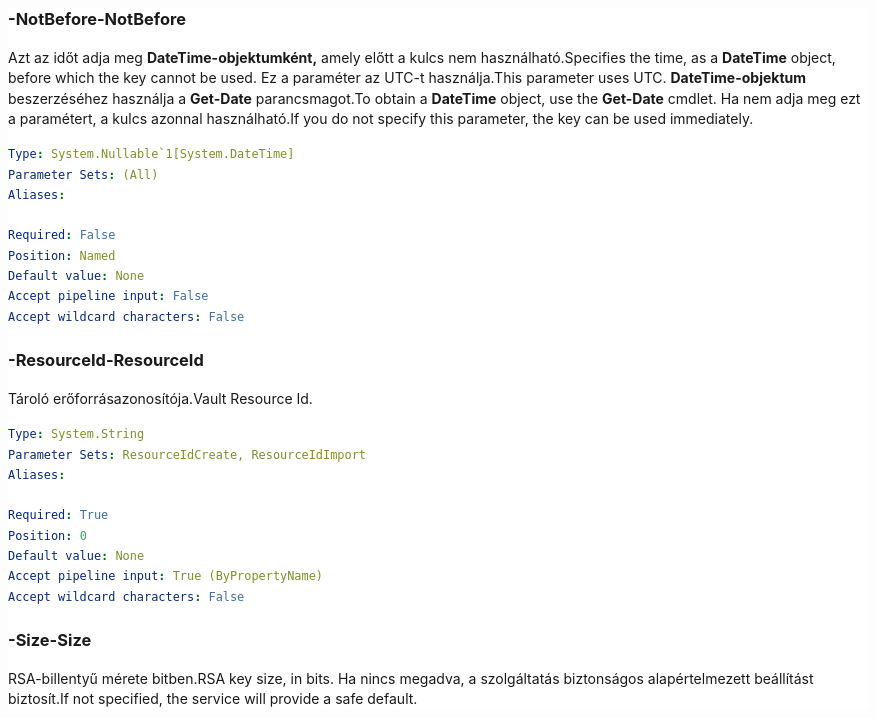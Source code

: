 ### <span data-ttu-id="71324-219">-NotBefore</span><span class="sxs-lookup"><span data-stu-id="71324-219">-NotBefore</span></span>
<span data-ttu-id="71324-220">Azt az időt adja meg **DateTime-objektumként,** amely előtt a kulcs nem használható.</span><span class="sxs-lookup"><span data-stu-id="71324-220">Specifies the time, as a **DateTime** object, before which the key cannot be used.</span></span> <span data-ttu-id="71324-221">Ez a paraméter az UTC-t használja.</span><span class="sxs-lookup"><span data-stu-id="71324-221">This parameter uses UTC.</span></span> <span data-ttu-id="71324-222">**DateTime-objektum** beszerzéséhez használja a **Get-Date** parancsmagot.</span><span class="sxs-lookup"><span data-stu-id="71324-222">To obtain a **DateTime** object, use the **Get-Date** cmdlet.</span></span> <span data-ttu-id="71324-223">Ha nem adja meg ezt a paramétert, a kulcs azonnal használható.</span><span class="sxs-lookup"><span data-stu-id="71324-223">If you do not specify this parameter, the key can be used immediately.</span></span>

```yaml
Type: System.Nullable`1[System.DateTime]
Parameter Sets: (All)
Aliases:

Required: False
Position: Named
Default value: None
Accept pipeline input: False
Accept wildcard characters: False
```

### <span data-ttu-id="71324-224">-ResourceId</span><span class="sxs-lookup"><span data-stu-id="71324-224">-ResourceId</span></span>
<span data-ttu-id="71324-225">Tároló erőforrásazonosítója.</span><span class="sxs-lookup"><span data-stu-id="71324-225">Vault Resource Id.</span></span>

```yaml
Type: System.String
Parameter Sets: ResourceIdCreate, ResourceIdImport
Aliases:

Required: True
Position: 0
Default value: None
Accept pipeline input: True (ByPropertyName)
Accept wildcard characters: False
```

### <span data-ttu-id="71324-226">-Size</span><span class="sxs-lookup"><span data-stu-id="71324-226">-Size</span></span>
<span data-ttu-id="71324-227">RSA-billentyű mérete bitben.</span><span class="sxs-lookup"><span data-stu-id="71324-227">RSA key size, in bits.</span></span> <span data-ttu-id="71324-228">Ha nincs megadva, a szolgáltatás biztonságos alapértelmezett beállítást biztosít.</span><span class="sxs-lookup"><span data-stu-id="71324-228">If not specified, the service will provide a safe default.</span></span>
